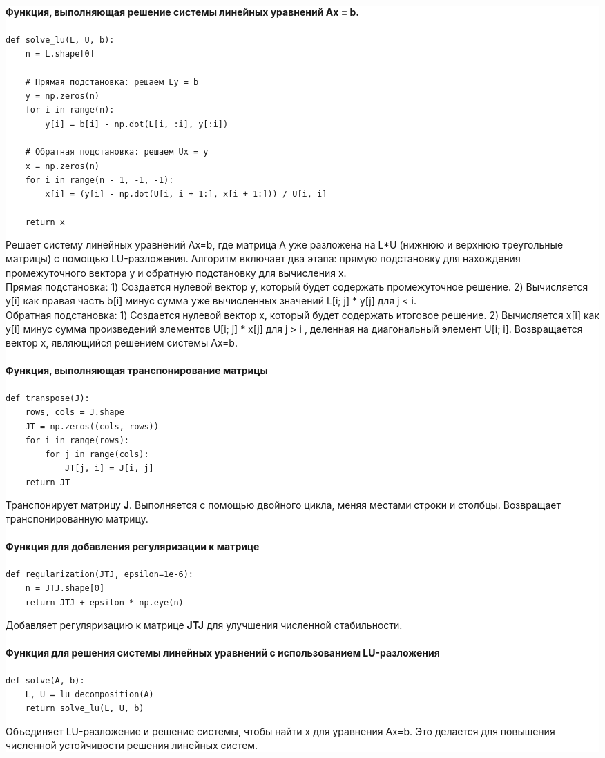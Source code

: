 #### Функция, выполняющая решение системы линейных уравнений Ax = b.
```
def solve_lu(L, U, b):
    n = L.shape[0]

    # Прямая подстановка: решаем Ly = b
    y = np.zeros(n)
    for i in range(n):
        y[i] = b[i] - np.dot(L[i, :i], y[:i])

    # Обратная подстановка: решаем Ux = y
    x = np.zeros(n)
    for i in range(n - 1, -1, -1):
        x[i] = (y[i] - np.dot(U[i, i + 1:], x[i + 1:])) / U[i, i]

    return x
```
Решает систему линейных уравнений Ax=b, где матрица A уже разложена на
L*U (нижнюю и верхнюю треугольные матрицы) с помощью LU-разложения. Алгоритм включает два этапа: прямую подстановку для нахождения промежуточного вектора
y и обратную подстановку для вычисления x.  
Прямая подстановка: 1) Создается нулевой вектор y, который будет содержать промежуточное решение. 2) Вычисляется y[i] как правая часть b[i]  минус сумма уже вычисленных значений L[i; j] * y[j] для j < i.  
Обратная подстановка: 1) Создается нулевой вектор x, который будет содержать итоговое решение. 2) Вычисляется x[i] как y[i] минус сумма произведений элементов U[i; j] * x[j] для j > i , деленная на диагональный элемент U[i; i].
Возвращается вектор x, являющийся решением системы Ax=b.

#### Функция, выполняющая транспонирование матрицы
```
def transpose(J):
    rows, cols = J.shape
    JT = np.zeros((cols, rows))
    for i in range(rows):
        for j in range(cols):
            JT[j, i] = J[i, j]
    return JT
```
Транспонирует матрицу **J**. Выполняется с помощью двойного цикла, меняя местами строки и столбцы. Возвращает транспонированную матрицу.

#### Функция для добавления регуляризации к матрице
```
def regularization(JTJ, epsilon=1e-6):
    n = JTJ.shape[0]
    return JTJ + epsilon * np.eye(n)
```
Добавляет регуляризацию к матрице **JTJ** для улучшения численной стабильности.


#### Функция для решения системы линейных уравнений с использованием LU-разложения
```
def solve(A, b):
    L, U = lu_decomposition(A)
    return solve_lu(L, U, b)
```
Объединяет LU-разложение и решение системы, чтобы найти x для уравнения Ax=b. Это делается для повышения численной устойчивости решения линейных систем.
